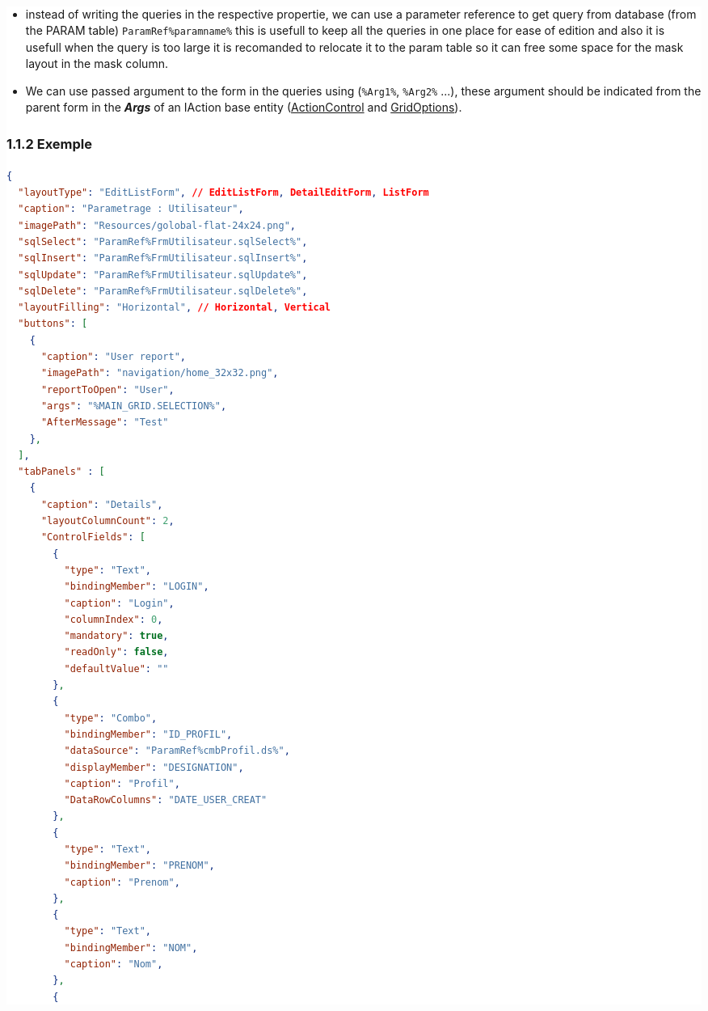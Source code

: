 - instead of writing the queries in the respective propertie, we can use a parameter reference to get query from database (from the PARAM table) `ParamRef%paramname%` this is usefull to keep all the queries in one place for ease of edition and also it is usefull when the query is too large it is recomanded to relocate it to the param table so it can free some space for the mask layout in the mask column.

- We can use passed argument to the form in the queries using (`%Arg1%`, `%Arg2%` ...), these argument should be indicated from the parent form in the **_Args_** of an IAction base entity ([ActionControl](#actioncontrol) and [GridOptions](#gridoptions)).

### 1.1.2 Exemple

```json
{
  "layoutType": "EditListForm", // EditListForm, DetailEditForm, ListForm
  "caption": "Parametrage : Utilisateur",
  "imagePath": "Resources/golobal-flat-24x24.png",
  "sqlSelect": "ParamRef%FrmUtilisateur.sqlSelect%",
  "sqlInsert": "ParamRef%FrmUtilisateur.sqlInsert%",
  "sqlUpdate": "ParamRef%FrmUtilisateur.sqlUpdate%",
  "sqlDelete": "ParamRef%FrmUtilisateur.sqlDelete%",
  "layoutFilling": "Horizontal", // Horizontal, Vertical
  "buttons": [
    {
      "caption": "User report",
      "imagePath": "navigation/home_32x32.png",
      "reportToOpen": "User",
      "args": "%MAIN_GRID.SELECTION%",
      "AfterMessage": "Test"
    },
  ],
  "tabPanels" : [
    {
      "caption": "Details",
      "layoutColumnCount": 2,
      "ControlFields": [
        {
          "type": "Text",
          "bindingMember": "LOGIN",
          "caption": "Login",
          "columnIndex": 0,
          "mandatory": true,
          "readOnly": false,
          "defaultValue": ""
        },
        {
          "type": "Combo",
          "bindingMember": "ID_PROFIL",
          "dataSource": "ParamRef%cmbProfil.ds%",
          "displayMember": "DESIGNATION",
          "caption": "Profil",
          "DataRowColumns": "DATE_USER_CREAT"
        },
        {
          "type": "Text",
          "bindingMember": "PRENOM",
          "caption": "Prenom",
        },
        {
          "type": "Text",
          "bindingMember": "NOM",
          "caption": "Nom",
        },
        {
```